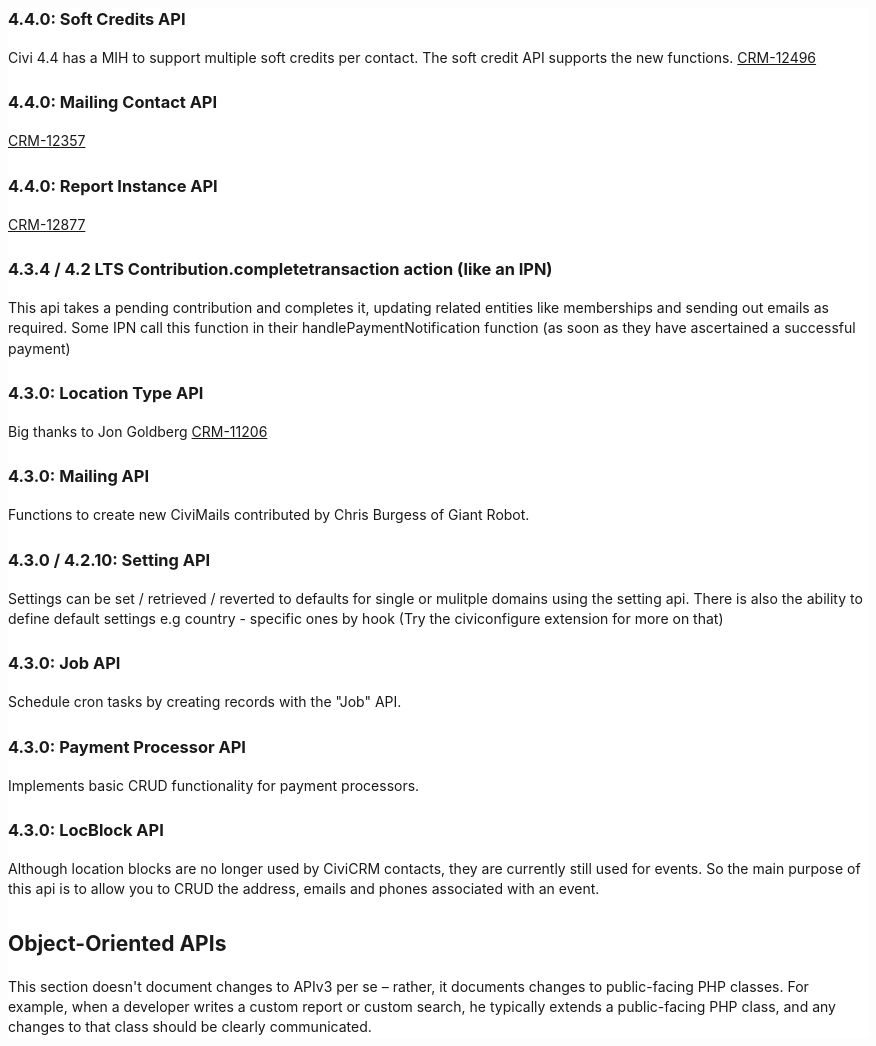 ### 4.4.0: Soft Credits API

Civi 4.4 has a MIH to support multiple soft credits per contact. The soft credit API supports the new functions. [CRM-12496](http://issues.civicrm.org/jira/browse/CRM-12496)

### 4.4.0: Mailing Contact API

[CRM-12357](http://issues.civicrm.org/jira/browse/CRM-12357)

### 4.4.0: Report Instance API

[CRM-12877](http://issues.civicrm.org/jira/browse/CRM-12877)

### 4.3.4 / 4.2 LTS Contribution.completetransaction action (like an IPN)

This api takes a pending contribution and completes it, updating related entities like memberships and sending out emails as required. Some IPN call this function in their handlePaymentNotification function (as soon as they have ascertained a successful payment)

### 4.3.0: Location Type API

Big thanks to Jon Goldberg  [CRM-11206](http://issues.civicrm.org/jira/browse/CRM-11206)

### 4.3.0: Mailing API

Functions to create new CiviMails contributed by Chris Burgess of Giant Robot.

### 4.3.0 / 4.2.10: Setting API

Settings can be set / retrieved / reverted to defaults for single or mulitple domains using the setting api. There is also the ability to define default settings e.g country - specific ones by hook (Try the civiconfigure extension for more on that)

### 4.3.0: Job API

Schedule cron tasks by creating records with the "Job" API.

### 4.3.0: Payment Processor API

Implements basic CRUD functionality for payment processors.

### 4.3.0: LocBlock API

Although location blocks are no longer used by CiviCRM contacts, they are currently still used for events. So the main purpose of this api is to allow you to CRUD the address, emails and phones associated with an event.

## Object-Oriented APIs

This section doesn't document changes to APIv3 per se – rather, it documents changes to public-facing PHP classes. For example, when a developer writes a custom report or custom search, he typically extends a public-facing PHP class, and any changes to that class should be clearly communicated. 
